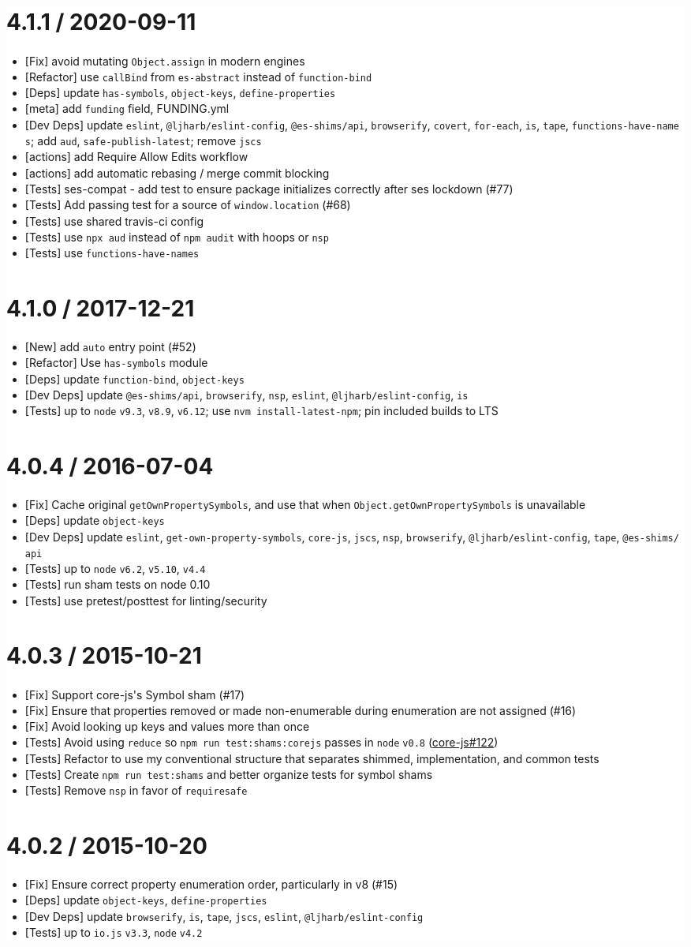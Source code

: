 4.1.1 / 2020-09-11
==================
  * [Fix] avoid mutating `Object.assign` in modern engines
  * [Refactor] use `callBind` from `es-abstract` instead of `function-bind`
  * [Deps] update `has-symbols`, `object-keys`, `define-properties`
  * [meta] add `funding` field, FUNDING.yml
  * [Dev Deps] update `eslint`, `@ljharb/eslint-config`, `@es-shims/api`, `browserify`, `covert`, `for-each`, `is`, `tape`, `functions-have-names`; add `aud`, `safe-publish-latest`; remove `jscs`
  * [actions] add Require Allow Edits workflow
  * [actions] add automatic rebasing / merge commit blocking
  * [Tests] ses-compat - add test to ensure package initializes correctly after ses lockdown (#77)
  * [Tests] Add passing test for a source of `window.location` (#68)
  * [Tests] use shared travis-ci config
  * [Tests] use `npx aud` instead of `npm audit` with hoops or `nsp`
  * [Tests] use `functions-have-names`

4.1.0 / 2017-12-21
==================
  * [New] add `auto` entry point (#52)
  * [Refactor] Use `has-symbols` module
  * [Deps] update `function-bind`, `object-keys`
  * [Dev Deps] update `@es-shims/api`, `browserify`, `nsp`, `eslint`, `@ljharb/eslint-config`, `is`
  * [Tests] up to `node` `v9.3`, `v8.9`, `v6.12`; use `nvm install-latest-npm`; pin included builds to LTS

4.0.4 / 2016-07-04
==================
  * [Fix] Cache original `getOwnPropertySymbols`, and use that when `Object.getOwnPropertySymbols` is unavailable
  * [Deps] update `object-keys`
  * [Dev Deps] update `eslint`, `get-own-property-symbols`, `core-js`, `jscs`, `nsp`, `browserify`, `@ljharb/eslint-config`, `tape`, `@es-shims/api`
  * [Tests] up to `node` `v6.2`, `v5.10`, `v4.4`
  * [Tests] run sham tests on node 0.10
  * [Tests] use pretest/posttest for linting/security

4.0.3 / 2015-10-21
==================
  * [Fix] Support core-js's Symbol sham (#17)
  * [Fix] Ensure that properties removed or made non-enumerable during enumeration are not assigned (#16)
  * [Fix] Avoid looking up keys and values more than once
  * [Tests] Avoid using `reduce` so `npm run test:shams:corejs` passes in `node` `v0.8` ([core-js#122](https://github.com/zloirock/core-js/issues/122))
  * [Tests] Refactor to use my conventional structure that separates shimmed, implementation, and common tests
  * [Tests] Create `npm run test:shams` and better organize tests for symbol shams
  * [Tests] Remove `nsp` in favor of `requiresafe`

4.0.2 / 2015-10-20
==================
  * [Fix] Ensure correct property enumeration order, particularly in v8 (#15)
  * [Deps] update `object-keys`, `define-properties`
  * [Dev Deps] update `browserify`, `is`, `tape`, `jscs`, `eslint`, `@ljharb/eslint-config`
  * [Tests] up to `io.js` `v3.3`, `node` `v4.2`
